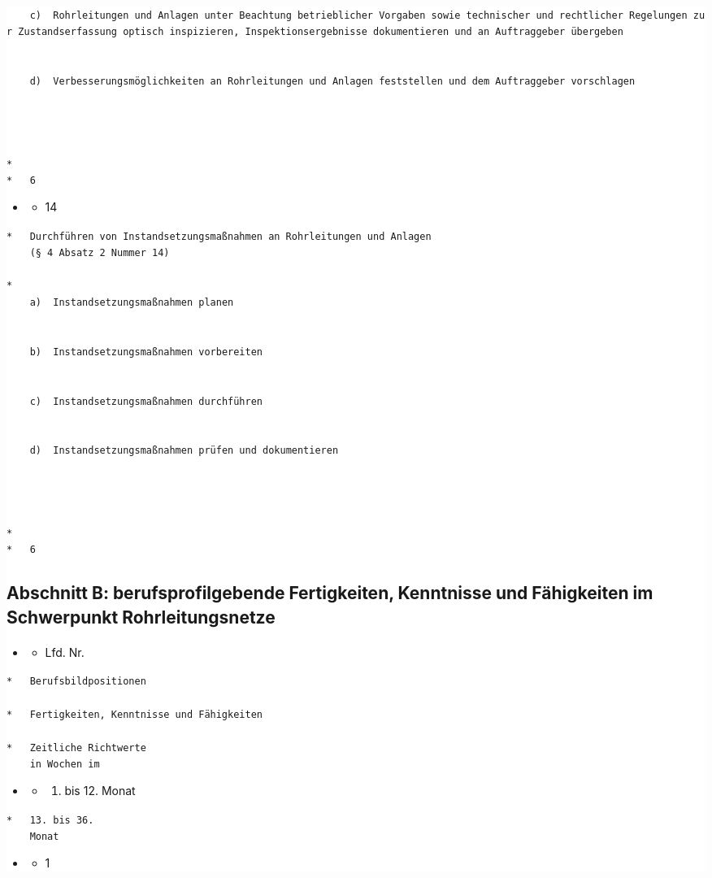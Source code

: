 
        c)  Rohrleitungen und Anlagen unter Beachtung betrieblicher Vorgaben sowie technischer und rechtlicher Regelungen zur Zustandserfassung optisch inspizieren, Inspektionsergebnisse dokumentieren und an Auftraggeber übergeben


        d)  Verbesserungsmöglichkeiten an Rohrleitungen und Anlagen feststellen und dem Auftraggeber vorschlagen




    *
    *   6


*    *   14

    *   Durchführen von Instandsetzungsmaßnahmen an Rohrleitungen und Anlagen
        (§ 4 Absatz 2 Nummer 14)

    *
        a)  Instandsetzungsmaßnahmen planen


        b)  Instandsetzungsmaßnahmen vorbereiten


        c)  Instandsetzungsmaßnahmen durchführen


        d)  Instandsetzungsmaßnahmen prüfen und dokumentieren




    *
    *   6





## **Abschnitt B: berufsprofilgebende Fertigkeiten, Kenntnisse und Fähigkeiten im Schwerpunkt Rohrleitungsnetze**

*    *   Lfd.
        Nr.

    *   Berufsbildpositionen

    *   Fertigkeiten, Kenntnisse und Fähigkeiten

    *   Zeitliche Richtwerte
        in Wochen im


*    *   1. bis 12.
        Monat

    *   13. bis 36.
        Monat


*    *   1

